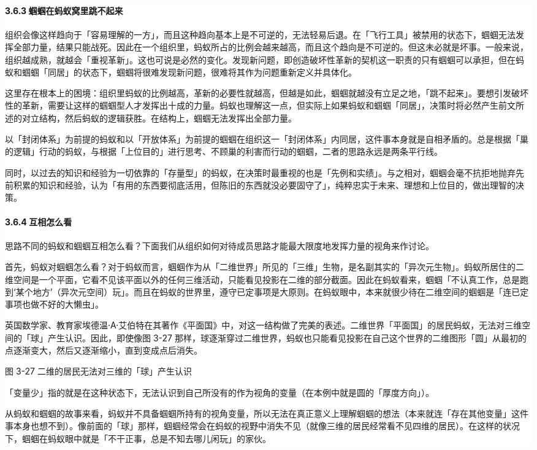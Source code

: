 #### 3.6.3 蝈蝈在蚂蚁窝里跳不起来

组织会像这样趋向于「容易理解的一方」，而且这种趋向基本上是不可逆的，无法轻易后退。在「飞行工具」被禁用的状态下，蝈蝈无法发挥全部力量，结果只能战死。因此在一个组织里，蚂蚁所占的比例会越来越高，而且这个趋向是不可逆的。但这未必就是坏事。一般来说，组织越成熟，就越会「重视革新」。这也可说是必然的变化。发现新问题，即创造破坏性革新的契机这一职责的只有蝈蝈可以承担，但在蚂蚁和蝈蝈「同居」的状态下，蝈蝈将很难发现新问题，很难将其作为问题重新定义并具体化。

这里存在根本上的困境：组织里蚂蚁的比例越高，革新的必要性就越高，但越是如此，蝈蝈就越没有立足之地，「跳不起来」。要想引发破坏性的革新，需要让这样的蝈蝈型人才发挥出十成的力量。蚂蚁也理解这一点，但实际上如果蚂蚁和蝈蝈「同居」，决策时将必然产生前文所述的对立结构，然后蚂蚁的逻辑获胜。在结构上，蝈蝈无法发挥出全部力量。

以「封闭体系」为前提的蚂蚁和以「开放体系」为前提的蝈蝈在组织这一「封闭体系」内同居，这件事本身就是自相矛盾的。总是根据「巢的逻辑」行动的蚂蚁，与根据「上位目的」进行思考、不顾巢的利害而行动的蝈蝈，二者的思路永远是两条平行线。

同时，以过去的知识和经验为一切依靠的「存量型」的蚂蚁，在决策时最重视的也是「先例和实绩」。与之相对，蝈蝈会毫不抗拒地抛弃先前积累的知识和经验，认为「有用的东西要彻底活用，但陈旧的东西就没必要固守了」，纯粹忠实于未来、理想和上位目的，做出理智的决策。

#### 3.6.4 互相怎么看

思路不同的蚂蚁和蝈蝈互相怎么看？下面我们从组织如何对待成员思路才能最大限度地发挥力量的视角来作讨论。

首先，蚂蚁对蝈蝈怎么看？对于蚂蚁而言，蝈蝈作为从「二维世界」所见的「三维」生物，是名副其实的「异次元生物」。蚂蚁所居住的二维空间是一个平面，它看不见该平面以外的任何三维活动，只能看见投影在二维的部分截面。因此在蚂蚁看来，蝈蝈「不认真工作，总是跑到‘某个地方’（异次元空间）玩」。而且在蚂蚁的世界里，遵守已定事项是大原则。在蚂蚁眼中，本来就很少待在二维空间的蝈蝈是「连已定事项也做不好的大懒虫」。

英国数学家、教育家埃德温·A·艾伯特在其著作《平面国》中，对这一结构做了完美的表述。二维世界「平面国」的居民蚂蚁，无法对三维空间的「球」产生认识。因此，即使像图 3-27 那样，球逐渐穿过二维世界，蚂蚁也只能看见投影在自己这个世界的二维图形「圆」从最初的点逐渐变大，然后又逐渐缩小，直到变成点后消失。

图 3-27 二维的居民无法对三维的「球」产生认识

「变量少」指的就是在这种状态下，无法认识到自己所没有的作为视角的变量（在本例中就是圆的「厚度方向」）。

从蚂蚁和蝈蝈的故事来看，蚂蚁并不具备蝈蝈所持有的视角变量，所以无法在真正意义上理解蝈蝈的想法（本来就连「存在其他变量」这件事本身也想不到）。像前面的「球」那样，蝈蝈经常会在蚂蚁的视野中消失不见（就像三维的居民经常看不见四维的居民）。在这样的状况下，蝈蝈在蚂蚁眼中就是「不干正事，总是不知去哪儿闲玩」的家伙。

